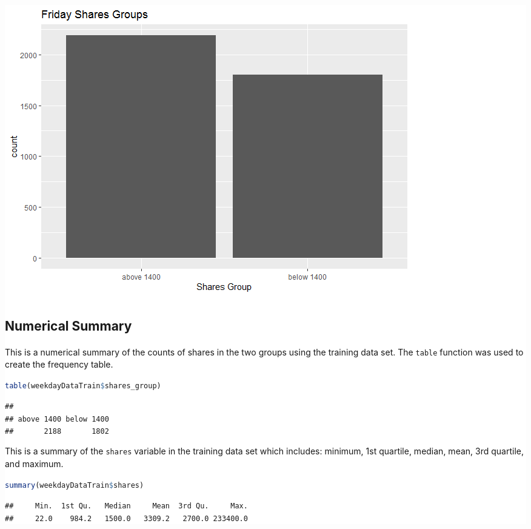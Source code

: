 ![](FridayAnalysis_files/figure-gfm/bar%20plot-1.png)

## Numerical Summary

This is a numerical summary of the counts of shares in the two groups
using the training data set. The `table` function was used to create the
frequency table.

``` r
table(weekdayDataTrain$shares_group)
```

    ## 
    ## above 1400 below 1400 
    ##       2188       1802

This is a summary of the `shares` variable in the training data set
which includes: minimum, 1st quartile, median, mean, 3rd quartile, and
maximum.

``` r
summary(weekdayDataTrain$shares)
```

    ##     Min.  1st Qu.   Median     Mean  3rd Qu.     Max. 
    ##     22.0    984.2   1500.0   3309.2   2700.0 233400.0
